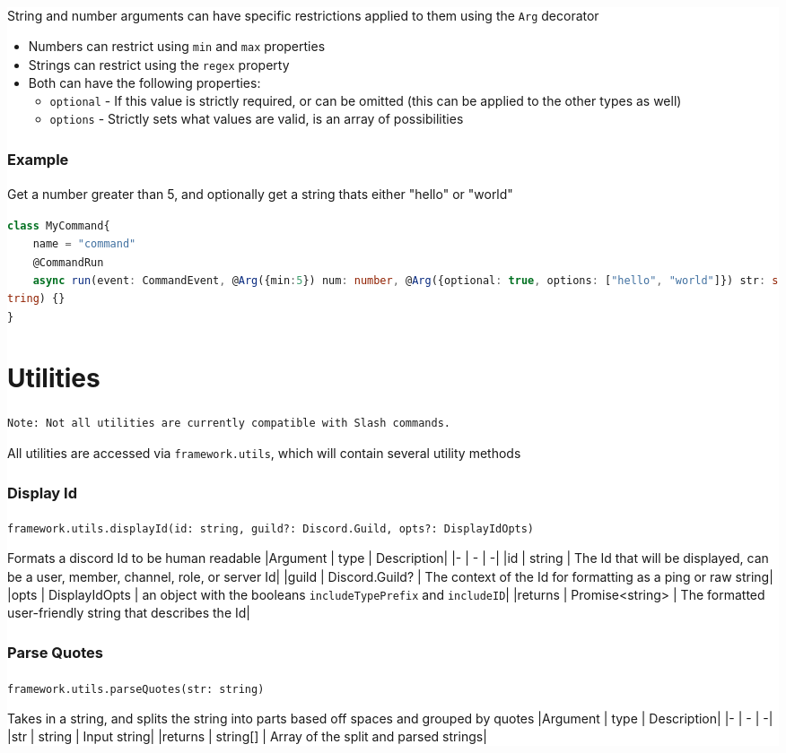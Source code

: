 String and number arguments can have specific restrictions applied to them using the `Arg` decorator
- Numbers can restrict using `min` and `max` properties
- Strings can restrict using the `regex` property
- Both can have the following properties:
	- `optional` - If this value is strictly required, or can be omitted (this can be applied to the other types as well)
	- `options` - Strictly sets what values are valid, is an array of possibilities

### Example

Get a number greater than 5, and optionally get a string thats either "hello" or "world"
```ts
class MyCommand{
	name = "command"
	@CommandRun
	async run(event: CommandEvent, @Arg({min:5}) num: number, @Arg({optional: true, options: ["hello", "world"]}) str: string) {}
}
```


# Utilities
```
Note: Not all utilities are currently compatible with Slash commands.
```

All utilities are accessed via `framework.utils`, which will contain several utility methods

### Display Id

`framework.utils.displayId(id: string, guild?: Discord.Guild, opts?: DisplayIdOpts)`

Formats a discord Id to be human readable
|Argument | type | Description|
|- | - | -|
|id | string |  The Id that will be displayed, can be a user, member, channel, role, or server Id|
|guild | Discord.Guild? | The context of the Id for formatting as a ping or raw string|
|opts | DisplayIdOpts | an object with the booleans `includeTypePrefix` and `includeID`|
|returns | Promise\<string> | The formatted user-friendly string that describes the Id|

### Parse Quotes

`framework.utils.parseQuotes(str: string)`

Takes in a string, and splits the string into parts based off spaces and grouped by quotes
|Argument | type | Description|
|- | - | -|
|str | string | Input string|
|returns | string[] | Array of the split and parsed strings|
